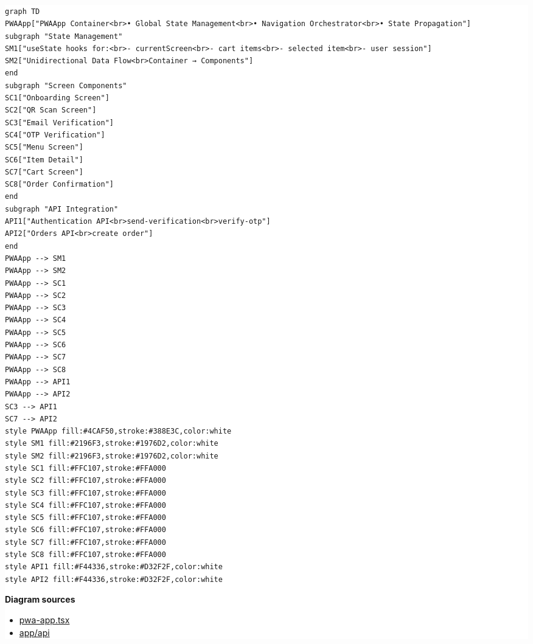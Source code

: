 ```mermaid
graph TD
PWAApp["PWAApp Container<br>• Global State Management<br>• Navigation Orchestrator<br>• State Propagation"]
subgraph "State Management"
SM1["useState hooks for:<br>- currentScreen<br>- cart items<br>- selected item<br>- user session"]
SM2["Unidirectional Data Flow<br>Container → Components"]
end
subgraph "Screen Components"
SC1["Onboarding Screen"]
SC2["QR Scan Screen"]
SC3["Email Verification"]
SC4["OTP Verification"]
SC5["Menu Screen"]
SC6["Item Detail"]
SC7["Cart Screen"]
SC8["Order Confirmation"]
end
subgraph "API Integration"
API1["Authentication API<br>send-verification<br>verify-otp"]
API2["Orders API<br>create order"]
end
PWAApp --> SM1
PWAApp --> SM2
PWAApp --> SC1
PWAApp --> SC2
PWAApp --> SC3
PWAApp --> SC4
PWAApp --> SC5
PWAApp --> SC6
PWAApp --> SC7
PWAApp --> SC8
PWAApp --> API1
PWAApp --> API2
SC3 --> API1
SC7 --> API2
style PWAApp fill:#4CAF50,stroke:#388E3C,color:white
style SM1 fill:#2196F3,stroke:#1976D2,color:white
style SM2 fill:#2196F3,stroke:#1976D2,color:white
style SC1 fill:#FFC107,stroke:#FFA000
style SC2 fill:#FFC107,stroke:#FFA000
style SC3 fill:#FFC107,stroke:#FFA000
style SC4 fill:#FFC107,stroke:#FFA000
style SC5 fill:#FFC107,stroke:#FFA000
style SC6 fill:#FFC107,stroke:#FFA000
style SC7 fill:#FFC107,stroke:#FFA000
style SC8 fill:#FFC107,stroke:#FFA000
style API1 fill:#F44336,stroke:#D32F2F,color:white
style API2 fill:#F44336,stroke:#D32F2F,color:white
```

**Diagram sources**
- [pwa-app.tsx](file://src/components/pwa-app.tsx)
- [app/api](file://src/app/api)
